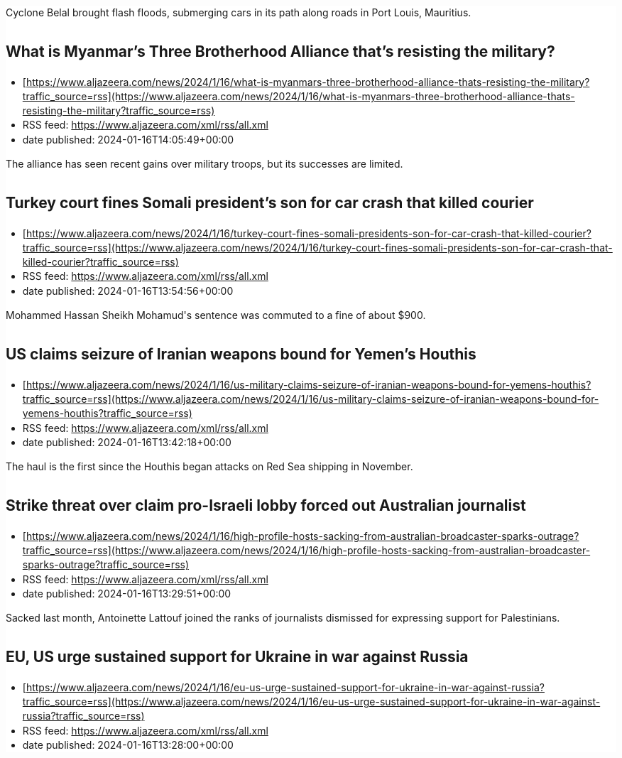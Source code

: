 Cyclone Belal brought flash floods, submerging cars in its path along roads in Port Louis, Mauritius.

## What is Myanmar’s Three Brotherhood Alliance that’s resisting the military?
 - [https://www.aljazeera.com/news/2024/1/16/what-is-myanmars-three-brotherhood-alliance-thats-resisting-the-military?traffic_source=rss](https://www.aljazeera.com/news/2024/1/16/what-is-myanmars-three-brotherhood-alliance-thats-resisting-the-military?traffic_source=rss)
 - RSS feed: https://www.aljazeera.com/xml/rss/all.xml
 - date published: 2024-01-16T14:05:49+00:00

The alliance has seen recent gains over military troops, but its successes are limited.

## Turkey court fines Somali president’s son for car crash that killed courier
 - [https://www.aljazeera.com/news/2024/1/16/turkey-court-fines-somali-presidents-son-for-car-crash-that-killed-courier?traffic_source=rss](https://www.aljazeera.com/news/2024/1/16/turkey-court-fines-somali-presidents-son-for-car-crash-that-killed-courier?traffic_source=rss)
 - RSS feed: https://www.aljazeera.com/xml/rss/all.xml
 - date published: 2024-01-16T13:54:56+00:00

Mohammed Hassan Sheikh Mohamud&#039;s sentence was commuted to a fine of about $900.

## US claims seizure of Iranian weapons bound for Yemen’s Houthis
 - [https://www.aljazeera.com/news/2024/1/16/us-military-claims-seizure-of-iranian-weapons-bound-for-yemens-houthis?traffic_source=rss](https://www.aljazeera.com/news/2024/1/16/us-military-claims-seizure-of-iranian-weapons-bound-for-yemens-houthis?traffic_source=rss)
 - RSS feed: https://www.aljazeera.com/xml/rss/all.xml
 - date published: 2024-01-16T13:42:18+00:00

The haul is the first since the Houthis began attacks on Red Sea shipping in November.

## Strike threat over claim pro-Israeli lobby forced out Australian journalist
 - [https://www.aljazeera.com/news/2024/1/16/high-profile-hosts-sacking-from-australian-broadcaster-sparks-outrage?traffic_source=rss](https://www.aljazeera.com/news/2024/1/16/high-profile-hosts-sacking-from-australian-broadcaster-sparks-outrage?traffic_source=rss)
 - RSS feed: https://www.aljazeera.com/xml/rss/all.xml
 - date published: 2024-01-16T13:29:51+00:00

Sacked last month, Antoinette Lattouf joined the ranks of journalists dismissed for expressing support for Palestinians.

## EU, US urge sustained support for Ukraine in war against Russia
 - [https://www.aljazeera.com/news/2024/1/16/eu-us-urge-sustained-support-for-ukraine-in-war-against-russia?traffic_source=rss](https://www.aljazeera.com/news/2024/1/16/eu-us-urge-sustained-support-for-ukraine-in-war-against-russia?traffic_source=rss)
 - RSS feed: https://www.aljazeera.com/xml/rss/all.xml
 - date published: 2024-01-16T13:28:00+00:00
